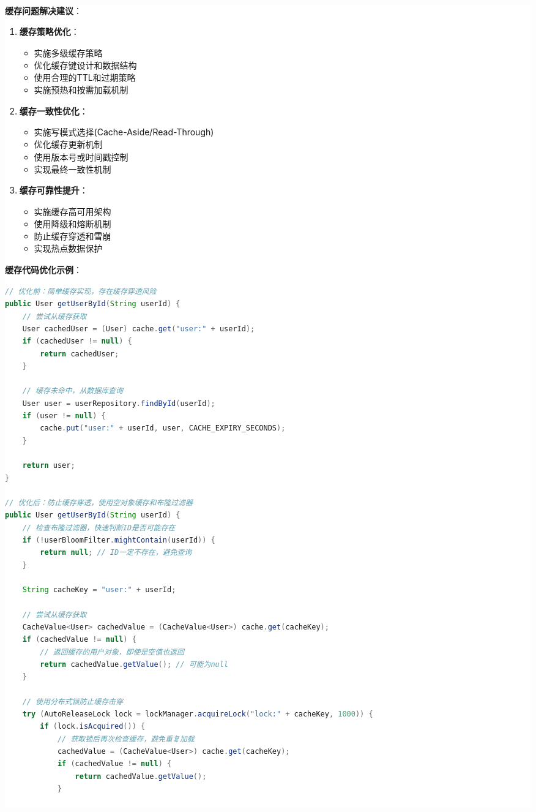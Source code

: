 ```bash
```

**缓存问题解决建议**：
1. **缓存策略优化**：
   - 实施多级缓存策略
   - 优化缓存键设计和数据结构
   - 使用合理的TTL和过期策略
   - 实施预热和按需加载机制

2. **缓存一致性优化**：
   - 实施写模式选择(Cache-Aside/Read-Through)
   - 优化缓存更新机制
   - 使用版本号或时间戳控制
   - 实现最终一致性机制

3. **缓存可靠性提升**：
   - 实施缓存高可用架构
   - 使用降级和熔断机制
   - 防止缓存穿透和雪崩
   - 实现热点数据保护

**缓存代码优化示例**：
```java
// 优化前：简单缓存实现，存在缓存穿透风险
public User getUserById(String userId) {
    // 尝试从缓存获取
    User cachedUser = (User) cache.get("user:" + userId);
    if (cachedUser != null) {
        return cachedUser;
    }
    
    // 缓存未命中，从数据库查询
    User user = userRepository.findById(userId);
    if (user != null) {
        cache.put("user:" + userId, user, CACHE_EXPIRY_SECONDS);
    }
    
    return user;
}

// 优化后：防止缓存穿透，使用空对象缓存和布隆过滤器
public User getUserById(String userId) {
    // 检查布隆过滤器，快速判断ID是否可能存在
    if (!userBloomFilter.mightContain(userId)) {
        return null; // ID一定不存在，避免查询
    }
    
    String cacheKey = "user:" + userId;
    
    // 尝试从缓存获取
    CacheValue<User> cachedValue = (CacheValue<User>) cache.get(cacheKey);
    if (cachedValue != null) {
        // 返回缓存的用户对象，即使是空值也返回
        return cachedValue.getValue(); // 可能为null
    }
    
    // 使用分布式锁防止缓存击穿
    try (AutoReleaseLock lock = lockManager.acquireLock("lock:" + cacheKey, 1000)) {
        if (lock.isAcquired()) {
            // 获取锁后再次检查缓存，避免重复加载
            cachedValue = (CacheValue<User>) cache.get(cacheKey);
            if (cachedValue != null) {
                return cachedValue.getValue();
            }
            
```